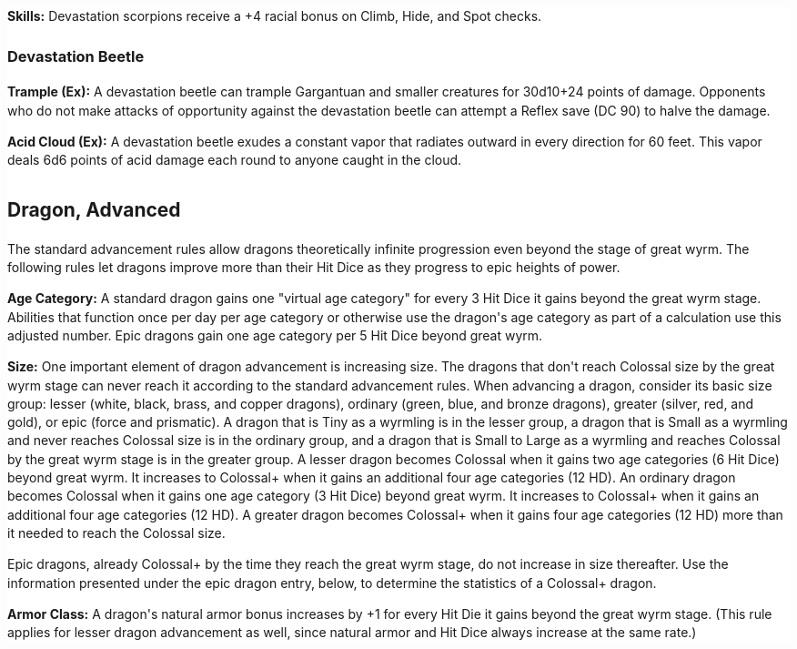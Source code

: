 **Skills:** Devastation scorpions receive a +4 racial bonus on Climb,
Hide, and Spot checks.

### Devastation Beetle

**Trample (Ex):** A devastation beetle can trample Gargantuan and
smaller creatures for 30d10+24 points of damage. Opponents who do not
make attacks of opportunity against the devastation beetle can attempt a
Reflex save (DC 90) to halve the damage.

**Acid Cloud (Ex):** A devastation beetle exudes a constant vapor that
radiates outward in every direction for 60 feet. This vapor deals 6d6
points of acid damage each round to anyone caught in the cloud.

## Dragon, Advanced

The standard advancement rules allow dragons theoretically infinite
progression even beyond the stage of great wyrm. The following rules let
dragons improve more than their Hit Dice as they progress to epic
heights of power.

**Age Category:** A standard dragon gains one "virtual age category" for
every 3 Hit Dice it gains beyond the great wyrm stage. Abilities that
function once per day per age category or otherwise use the dragon's age
category as part of a calculation use this adjusted number. Epic dragons
gain one age category per 5 Hit Dice beyond great wyrm.

**Size:** One important element of dragon advancement is increasing
size. The dragons that don't reach Colossal size by the great wyrm stage
can never reach it according to the standard advancement rules. When
advancing a dragon, consider its basic size group: lesser (white, black,
brass, and copper dragons), ordinary (green, blue, and bronze dragons),
greater (silver, red, and gold), or epic (force and prismatic). A dragon
that is Tiny as a wyrmling is in the lesser group, a dragon that is
Small as a wyrmling and never reaches Colossal size is in the ordinary
group, and a dragon that is Small to Large as a wyrmling and reaches
Colossal by the great wyrm stage is in the greater group. A lesser
dragon becomes Colossal when it gains two age categories (6 Hit Dice)
beyond great wyrm. It increases to Colossal+ when it gains an additional
four age categories (12 HD). An ordinary dragon becomes Colossal when it
gains one age category (3 Hit Dice) beyond great wyrm. It increases to
Colossal+ when it gains an additional four age categories (12 HD). A
greater dragon becomes Colossal+ when it gains four age categories (12
HD) more than it needed to reach the Colossal size.

Epic dragons, already Colossal+ by the time they reach the great wyrm
stage, do not increase in size thereafter. Use the information presented
under the epic dragon entry, below, to determine the statistics of a
Colossal+ dragon.

**Armor Class:** A dragon's natural armor bonus increases by +1 for
every Hit Die it gains beyond the great wyrm stage. (This rule applies
for lesser dragon advancement as well, since natural armor and Hit Dice
always increase at the same rate.)
